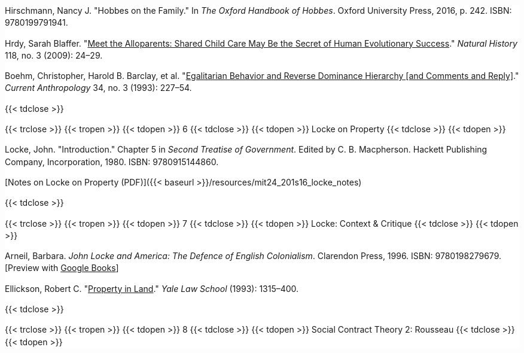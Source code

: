 
Hirschmann, Nancy J. "Hobbes on the Family." In _The Oxford Handbook of Hobbes_. Oxford University Press, 2016, p. 242. ISBN: 9780199791941.

Hrdy, Sarah Blaffer. "[Meet the Alloparents: Shared Child Care May Be the Secret of Human Evolutionary Success](http://www.naturalhistorymag.com/features/09270/meet-the-alloparents)." _Natural History_ 118, no. 3 (2009): 24–29.

Boehm, Christopher, Harold B. Barclay, et al. "[Egalitarian Behavior and Reverse Dominance Hierarchy \[and Comments and Reply\]](https://www.jstor.org/stable/2743665)." _Current Anthropology_ 34, no. 3 (1993): 227–54.


{{< tdclose >}}

{{< trclose >}}
{{< tropen >}}
{{< tdopen >}}
6
{{< tdclose >}}
{{< tdopen >}}
Locke on Property
{{< tdclose >}}
{{< tdopen >}}


Locke, John. "Introduction." Chapter 5 in _Second Treatise of Government_. Edited by C. B. Macpherson. Hackett Publishing Company, Incorporation, 1980. ISBN: 9780915144860.

[Notes on Locke on Property (PDF)]({{< baseurl >}}/resources/mit24_201s16_locke_notes)


{{< tdclose >}}

{{< trclose >}}
{{< tropen >}}
{{< tdopen >}}
7
{{< tdclose >}}
{{< tdopen >}}
Locke: Context & Critique
{{< tdclose >}}
{{< tdopen >}}


Arneil, Barbara. _John Locke and America: The Defence of English Colonialism_. Clarendon Press, 1996. ISBN: 9780198279679. \[Preview with [Google Books](http://books.google.com/books?id=WG33bTVGb5kC&pg=PAfrontcover)\]

Ellickson, Robert C. "[Property in Land](http://digitalcommons.law.yale.edu/fss_papers/411/)." _Yale Law School_ (1993): 1315–400.


{{< tdclose >}}

{{< trclose >}}
{{< tropen >}}
{{< tdopen >}}
8
{{< tdclose >}}
{{< tdopen >}}
Social Contract Theory 2: Rousseau
{{< tdclose >}}
{{< tdopen >}}
